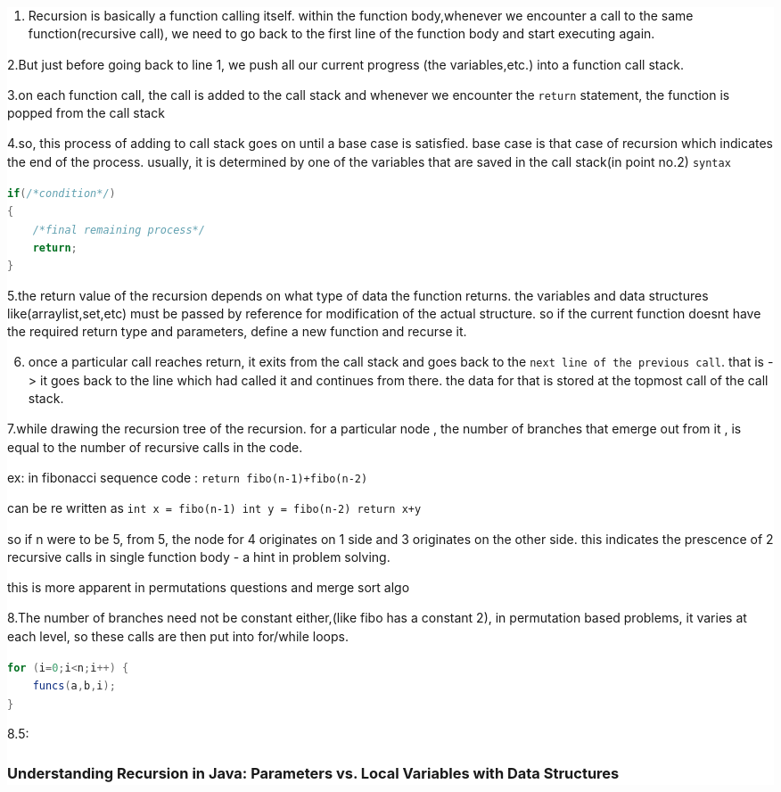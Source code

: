 1. Recursion is basically a function calling itself. within the function body,whenever we encounter a call to the same function(recursive call), we need to go back to the first line of the function body and start executing again.

2.But just before going back to line 1, we push all our current progress (the variables,etc.) into a function call stack.

3.on each function call, the call is added to the call stack and whenever we encounter the `return` statement, the function is popped from the call stack

4.so, this process of adding to call stack goes on until a base case is satisfied. base case is that case of recursion which indicates the end of the process. usually, it is determined by one of the variables that are saved in the call stack(in point no.2)
`syntax`
```java
if(/*condition*/)
{
    /*final remaining process*/
    return;
}
```

5.the return value of the recursion depends on what type of data the function returns. the variables and data structures like(arraylist,set,etc) must be passed by reference for modification of the actual structure. so if the current function doesnt have the required return type and parameters, define a new function and recurse it.

6. once a particular call reaches return, it exits from the call stack and goes back to the `next line of the previous call`. that is -> it goes back to the line which had called it and continues from there. the data for that is stored at the topmost call of the call stack.

7.while drawing the recursion tree of the recursion. for a particular node , the number of branches that emerge out from it , is equal to the number of recursive calls in the code.

ex: in fibonacci sequence code :
`return fibo(n-1)+fibo(n-2)`

can be re written as 
`int x = fibo(n-1)
 int y = fibo(n-2)
 return x+y`

 so if n were to be 5, from 5, the node for 4 originates on 1 side and 3 originates on the other side. this indicates the prescence of 2 recursive calls in single function body - a hint in problem solving.

this is more apparent in permutations questions and merge sort algo

8.The number of branches need not be constant either,(like fibo has a constant 2), in permutation based problems, it varies at each level, so these calls are then put into for/while loops.

```java
for (i=0;i<n;i++) {
    funcs(a,b,i);
}
```

8.5:
### **Understanding Recursion in Java: Parameters vs. Local Variables with Data Structures**  
